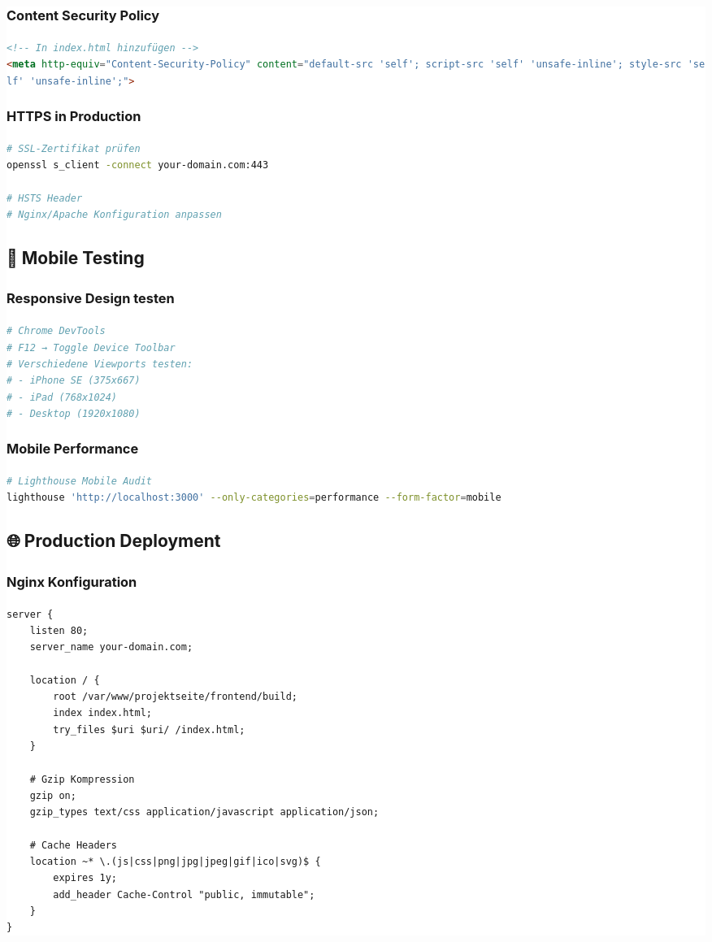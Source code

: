 ### Content Security Policy
```html
<!-- In index.html hinzufügen -->
<meta http-equiv="Content-Security-Policy" content="default-src 'self'; script-src 'self' 'unsafe-inline'; style-src 'self' 'unsafe-inline';">
```

### HTTPS in Production
```bash
# SSL-Zertifikat prüfen
openssl s_client -connect your-domain.com:443

# HSTS Header
# Nginx/Apache Konfiguration anpassen
```

## 📱 Mobile Testing

### Responsive Design testen
```bash
# Chrome DevTools
# F12 → Toggle Device Toolbar
# Verschiedene Viewports testen:
# - iPhone SE (375x667)
# - iPad (768x1024)
# - Desktop (1920x1080)
```

### Mobile Performance
```bash
# Lighthouse Mobile Audit
lighthouse 'http://localhost:3000' --only-categories=performance --form-factor=mobile
```

## 🌐 Production Deployment

### Nginx Konfiguration
```nginx
server {
    listen 80;
    server_name your-domain.com;
    
    location / {
        root /var/www/projektseite/frontend/build;
        index index.html;
        try_files $uri $uri/ /index.html;
    }
    
    # Gzip Kompression
    gzip on;
    gzip_types text/css application/javascript application/json;
    
    # Cache Headers
    location ~* \.(js|css|png|jpg|jpeg|gif|ico|svg)$ {
        expires 1y;
        add_header Cache-Control "public, immutable";
    }
}
```
